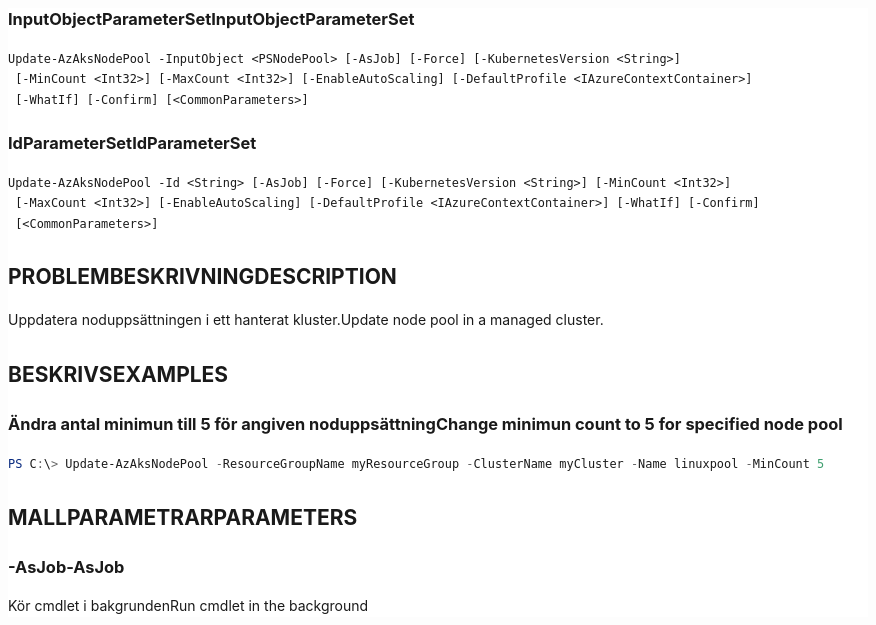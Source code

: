 ### <span data-ttu-id="a55b0-107">InputObjectParameterSet</span><span class="sxs-lookup"><span data-stu-id="a55b0-107">InputObjectParameterSet</span></span>
```
Update-AzAksNodePool -InputObject <PSNodePool> [-AsJob] [-Force] [-KubernetesVersion <String>]
 [-MinCount <Int32>] [-MaxCount <Int32>] [-EnableAutoScaling] [-DefaultProfile <IAzureContextContainer>]
 [-WhatIf] [-Confirm] [<CommonParameters>]
```

### <span data-ttu-id="a55b0-108">IdParameterSet</span><span class="sxs-lookup"><span data-stu-id="a55b0-108">IdParameterSet</span></span>
```
Update-AzAksNodePool -Id <String> [-AsJob] [-Force] [-KubernetesVersion <String>] [-MinCount <Int32>]
 [-MaxCount <Int32>] [-EnableAutoScaling] [-DefaultProfile <IAzureContextContainer>] [-WhatIf] [-Confirm]
 [<CommonParameters>]
```

## <span data-ttu-id="a55b0-109">PROBLEMBESKRIVNING</span><span class="sxs-lookup"><span data-stu-id="a55b0-109">DESCRIPTION</span></span>
<span data-ttu-id="a55b0-110">Uppdatera noduppsättningen i ett hanterat kluster.</span><span class="sxs-lookup"><span data-stu-id="a55b0-110">Update node pool in a managed cluster.</span></span>

## <span data-ttu-id="a55b0-111">BESKRIVS</span><span class="sxs-lookup"><span data-stu-id="a55b0-111">EXAMPLES</span></span>

### <span data-ttu-id="a55b0-112">Ändra antal minimun till 5 för angiven noduppsättning</span><span class="sxs-lookup"><span data-stu-id="a55b0-112">Change minimun count to 5 for specified node pool</span></span>
```powershell
PS C:\> Update-AzAksNodePool -ResourceGroupName myResourceGroup -ClusterName myCluster -Name linuxpool -MinCount 5
```

## <span data-ttu-id="a55b0-113">MALLPARAMETRAR</span><span class="sxs-lookup"><span data-stu-id="a55b0-113">PARAMETERS</span></span>

### <span data-ttu-id="a55b0-114">-AsJob</span><span class="sxs-lookup"><span data-stu-id="a55b0-114">-AsJob</span></span>
<span data-ttu-id="a55b0-115">Kör cmdlet i bakgrunden</span><span class="sxs-lookup"><span data-stu-id="a55b0-115">Run cmdlet in the background</span></span>
